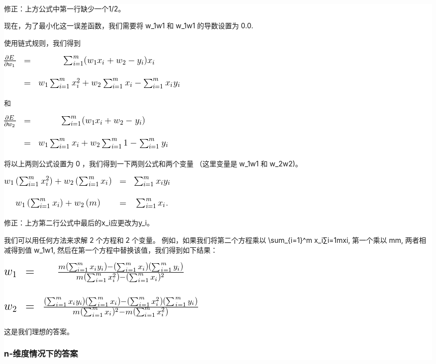 

修正：上方公式中第一行缺少一个1/2。



现在，为了最小化这一误差函数，我们需要将 w_1w1 和 w_1w1 的导数设置为 0.0.

使用链式规则，我们得到



![img](../assets/media/uda-ml/supervisedlearning/line/19-g3.png)



和



![img](../assets/media/uda-ml/supervisedlearning/line/19-g4.png)



将以上两则公式设置为 0 ，我们得到一下两则公式和两个变量 （这里变量是 w_1w1 和 w_2w2)。



![img](../assets/media/uda-ml/supervisedlearning/line/19-g5.png)



修正：上方第二行公式中最后的x_i应更改为y_i。



我们可以用任何方法来求解 2 个方程和 2 个变量。 例如，如果我们将第二个方程乘以 \sum_{i=1}^m x_i∑i=1mxi, 第一个乘以 mm, 两者相减得到值 w_1w1, 然后在第一个方程中替换该值，我们得到如下结果：



![img](../assets/media/uda-ml/supervisedlearning/line/19-g6.png)



这是我们理想的答案。

### n-维度情况下的答案
